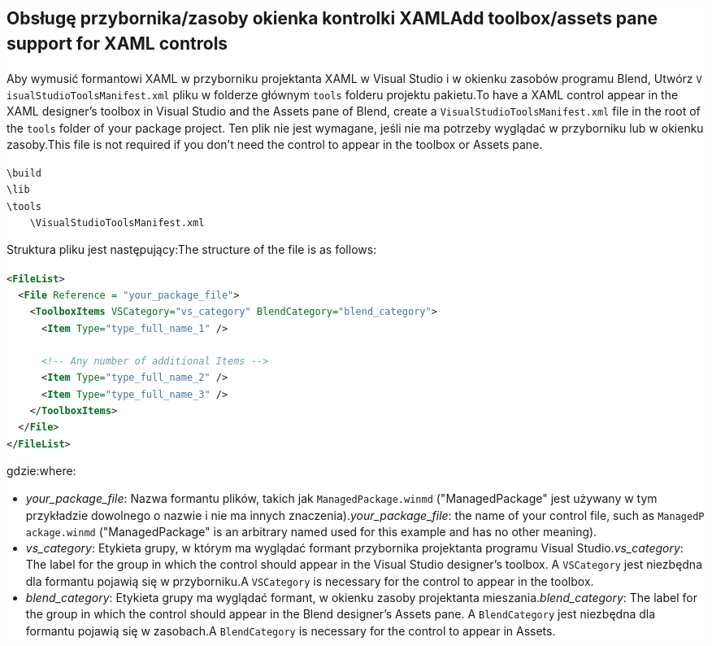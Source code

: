 ## <a name="add-toolboxassets-pane-support-for-xaml-controls"></a><span data-ttu-id="8ee64-110">Obsługę przybornika/zasoby okienka kontrolki XAML</span><span class="sxs-lookup"><span data-stu-id="8ee64-110">Add toolbox/assets pane support for XAML controls</span></span>

<span data-ttu-id="8ee64-111">Aby wymusić formantowi XAML w przyborniku projektanta XAML w Visual Studio i w okienku zasobów programu Blend, Utwórz `VisualStudioToolsManifest.xml` pliku w folderze głównym `tools` folderu projektu pakietu.</span><span class="sxs-lookup"><span data-stu-id="8ee64-111">To have a XAML control appear in the XAML designer’s toolbox in Visual Studio and the Assets pane of Blend, create a `VisualStudioToolsManifest.xml` file in the root of the `tools` folder of your package project.</span></span> <span data-ttu-id="8ee64-112">Ten plik nie jest wymagane, jeśli nie ma potrzeby wyglądać w przyborniku lub w okienku zasoby.</span><span class="sxs-lookup"><span data-stu-id="8ee64-112">This file is not required if you don’t need the control to appear in the toolbox or Assets pane.</span></span>

```
\build
\lib
\tools
    \VisualStudioToolsManifest.xml
```    

<span data-ttu-id="8ee64-113">Struktura pliku jest następujący:</span><span class="sxs-lookup"><span data-stu-id="8ee64-113">The structure of the file is as follows:</span></span>

```xml
<FileList>
  <File Reference = "your_package_file">
    <ToolboxItems VSCategory="vs_category" BlendCategory="blend_category">
      <Item Type="type_full_name_1" />

      <!-- Any number of additional Items -->
      <Item Type="type_full_name_2" />
      <Item Type="type_full_name_3" />
    </ToolboxItems>
  </File>
</FileList>
```

<span data-ttu-id="8ee64-114">gdzie:</span><span class="sxs-lookup"><span data-stu-id="8ee64-114">where:</span></span>

- <span data-ttu-id="8ee64-115">*your_package_file*: Nazwa formantu plików, takich jak `ManagedPackage.winmd` ("ManagedPackage" jest używany w tym przykładzie dowolnego o nazwie i nie ma innych znaczenia).</span><span class="sxs-lookup"><span data-stu-id="8ee64-115">*your_package_file*: the name of your control file, such as `ManagedPackage.winmd` ("ManagedPackage" is an arbitrary named used for this example and has no other meaning).</span></span>
- <span data-ttu-id="8ee64-116">*vs_category*: Etykieta grupy, w którym ma wyglądać formant przybornika projektanta programu Visual Studio.</span><span class="sxs-lookup"><span data-stu-id="8ee64-116">*vs_category*: The label for the group in which the control should appear in the Visual Studio designer’s toolbox.</span></span> <span data-ttu-id="8ee64-117">A `VSCategory` jest niezbędna dla formantu pojawią się w przyborniku.</span><span class="sxs-lookup"><span data-stu-id="8ee64-117">A `VSCategory` is necessary for the control to appear in the toolbox.</span></span>
- <span data-ttu-id="8ee64-118">*blend_category*: Etykieta grupy ma wyglądać formant, w okienku zasoby projektanta mieszania.</span><span class="sxs-lookup"><span data-stu-id="8ee64-118">*blend_category*: The label for the group in which the control should appear in the Blend designer’s Assets pane.</span></span> <span data-ttu-id="8ee64-119">A `BlendCategory` jest niezbędna dla formantu pojawią się w zasobach.</span><span class="sxs-lookup"><span data-stu-id="8ee64-119">A `BlendCategory` is necessary for the control to appear in Assets.</span></span>